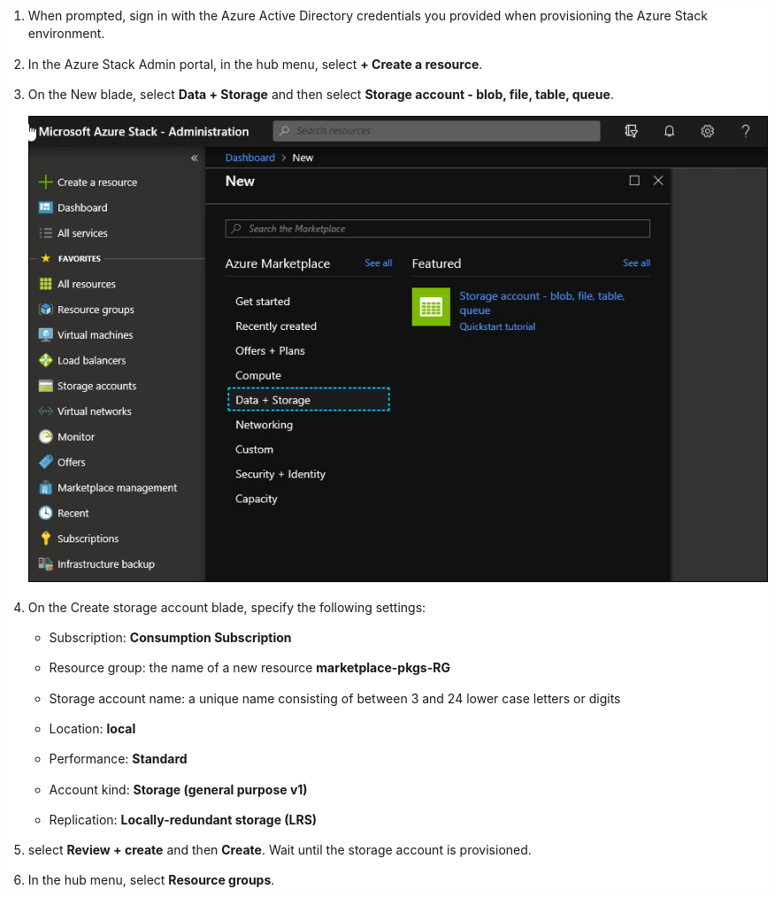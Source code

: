 1.  When prompted, sign in with the Azure Active Directory credentials you provided when provisioning the Azure Stack environment.

1.  In the Azure Stack Admin portal, in the hub menu, select **+ Create a resource**.

1.  On the New blade, select **Data + Storage** and then select **Storage account - blob, file, table, queue**.

    ![In the Azure Stack Admin portal, Storage account - blob, file, table, queue is displayed.](images.operations/Hands-onlabstep-by-step-AzureStackimages/media/image4.png)

1.  On the Create storage account blade, specify the following settings:

    -  Subscription: **Consumption Subscription**

    -  Resource group: the name of a new resource **marketplace-pkgs-RG**

    -  Storage account name: a unique name consisting of between 3 and 24 lower case letters or digits

    -  Location: **local**

    -  Performance: **Standard**

    -  Account kind: **Storage (general purpose v1)**

    -  Replication: **Locally-redundant storage (LRS)**

1.  select **Review + create** and then **Create**. Wait until the storage account is provisioned.

1.  In the hub menu, select **Resource groups**.
